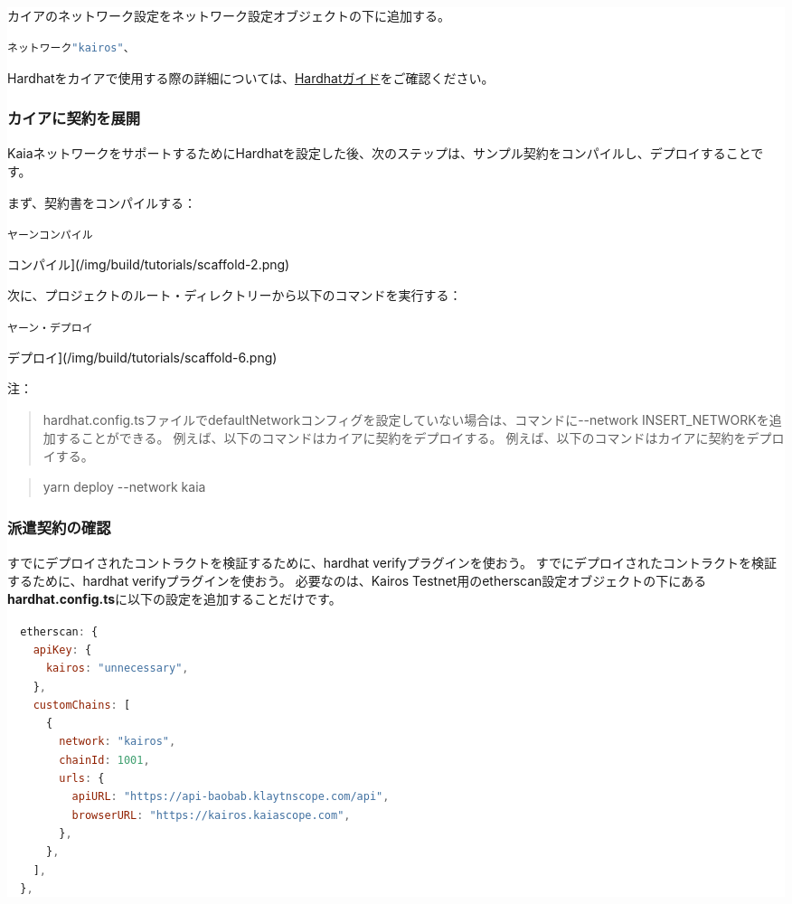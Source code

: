 カイアのネットワーク設定をネットワーク設定オブジェクトの下に追加する。

```js
ネットワーク"kairos"、

```

Hardhatをカイアで使用する際の詳細については、[Hardhatガイド](https://docs.kaia.io/build/get-started/hardhat/)をご確認ください。

### カイアに契約を展開

KaiaネットワークをサポートするためにHardhatを設定した後、次のステップは、サンプル契約をコンパイルし、デプロイすることです。

まず、契約書をコンパイルする：

```bash
ヤーンコンパイル
```

コンパイル](/img/build/tutorials/scaffold-2.png)

次に、プロジェクトのルート・ディレクトリーから以下のコマンドを実行する：

```
ヤーン・デプロイ
```

デプロイ](/img/build/tutorials/scaffold-6.png)

注：

> hardhat.config.tsファイルでdefaultNetworkコンフィグを設定していない場合は、コマンドに--network INSERT_NETWORKを追加することができる。 例えば、以下のコマンドはカイアに契約をデプロイする。 例えば、以下のコマンドはカイアに契約をデプロイする。

> yarn deploy --network kaia

### 派遣契約の確認<a href="#verify-deployed-contract" id="verify-deployed-contract"></a>

すでにデプロイされたコントラクトを検証するために、hardhat verifyプラグインを使おう。 すでにデプロイされたコントラクトを検証するために、hardhat verifyプラグインを使おう。 必要なのは、Kairos Testnet用のetherscan設定オブジェクトの下にある**hardhat.config.ts**に以下の設定を追加することだけです。

```js
  etherscan: {
    apiKey: {
      kairos: "unnecessary",
    },
    customChains: [
      {
        network: "kairos",
        chainId: 1001,
        urls: {
          apiURL: "https://api-baobab.klaytnscope.com/api",
          browserURL: "https://kairos.kaiascope.com",
        },
      },
    ],
  },
```
